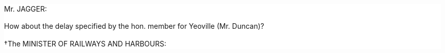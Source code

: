 <from>Mr. <person refersTo="hansard_za">JAGGER</person>:</from>

<p>How about the delay specified by the hon. member for Yeoville (Mr. Duncan)?</p>

</speech>

<speech by="#minister_of_railways_and_harbours">

<from>&#x2020;The <person refersTo="hansard_za">MINISTER OF RAILWAYS AND HARBOURS</person>:</from>
